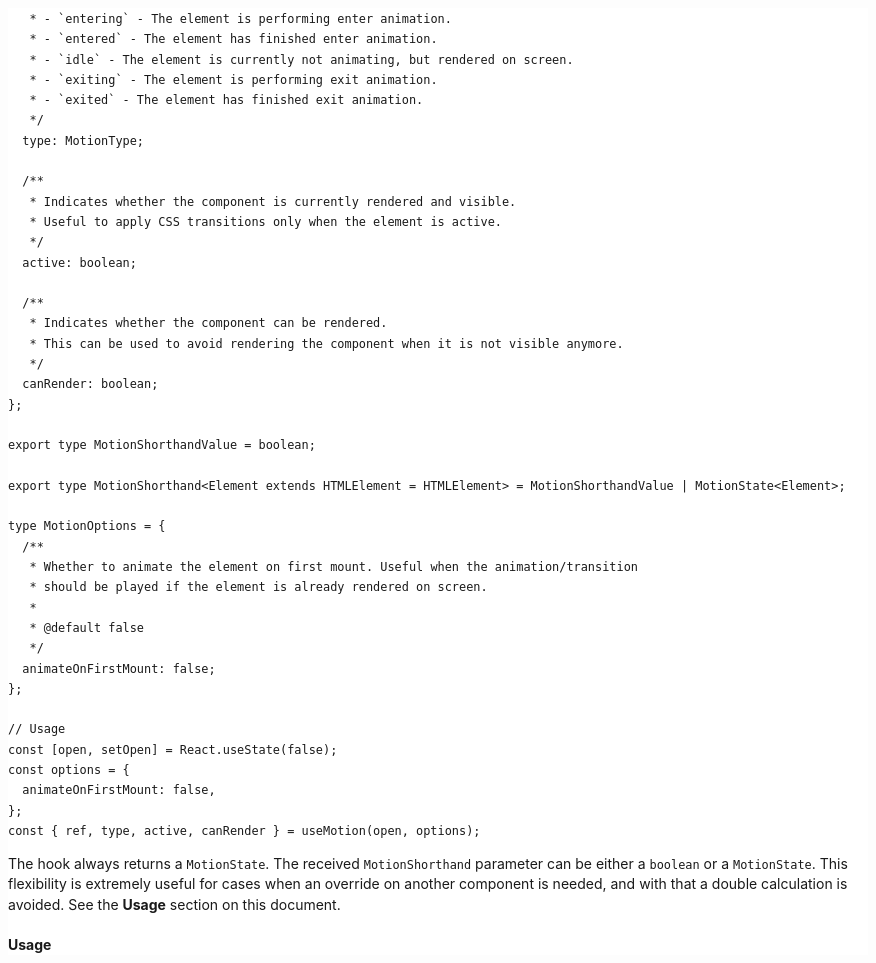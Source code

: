 ```tsx
   * - `entering` - The element is performing enter animation.
   * - `entered` - The element has finished enter animation.
   * - `idle` - The element is currently not animating, but rendered on screen.
   * - `exiting` - The element is performing exit animation.
   * - `exited` - The element has finished exit animation.
   */
  type: MotionType;

  /**
   * Indicates whether the component is currently rendered and visible.
   * Useful to apply CSS transitions only when the element is active.
   */
  active: boolean;

  /**
   * Indicates whether the component can be rendered.
   * This can be used to avoid rendering the component when it is not visible anymore.
   */
  canRender: boolean;
};

export type MotionShorthandValue = boolean;

export type MotionShorthand<Element extends HTMLElement = HTMLElement> = MotionShorthandValue | MotionState<Element>;

type MotionOptions = {
  /**
   * Whether to animate the element on first mount. Useful when the animation/transition
   * should be played if the element is already rendered on screen.
   *
   * @default false
   */
  animateOnFirstMount: false;
};

// Usage
const [open, setOpen] = React.useState(false);
const options = {
  animateOnFirstMount: false,
};
const { ref, type, active, canRender } = useMotion(open, options);
```

The hook always returns a `MotionState`. The received `MotionShorthand` parameter can be either a `boolean` or a `MotionState`. This flexibility is extremely useful for cases when an override on another component is needed, and with that a double calculation is avoided. See the **Usage** section on this document.

#### Usage
